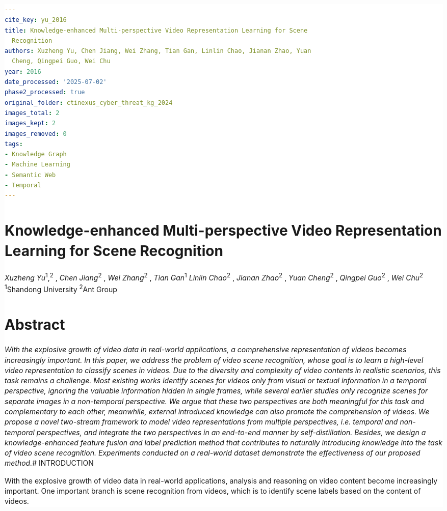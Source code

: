 ```yaml
---
cite_key: yu_2016
title: Knowledge-enhanced Multi-perspective Video Representation Learning for Scene
  Recognition
authors: Xuzheng Yu, Chen Jiang, Wei Zhang, Tian Gan, Linlin Chao, Jianan Zhao, Yuan
  Cheng, Qingpei Guo, Wei Chu
year: 2016
date_processed: '2025-07-02'
phase2_processed: true
original_folder: ctinexus_cyber_threat_kg_2024
images_total: 2
images_kept: 2
images_removed: 0
tags:
- Knowledge Graph
- Machine Learning
- Semantic Web
- Temporal
---
```


# <span id="page-0-0"></span>Knowledge-enhanced Multi-perspective Video Representation Learning for Scene Recognition

*Xuzheng Yu*<sup>1</sup>,<sup>2</sup> , *Chen Jiang*<sup>2</sup> , *Wei Zhang*<sup>2</sup> , *Tian Gan*<sup>1</sup> *Linlin Chao*<sup>2</sup> , *Jianan Zhao*<sup>2</sup> , *Yuan Cheng*<sup>2</sup> , *Qingpei Guo*<sup>2</sup> , *Wei Chu*<sup>2</sup> <sup>1</sup>Shandong University <sup>2</sup>Ant Group

# Abstract

*With the explosive growth of video data in real-world applications, a comprehensive representation of videos becomes increasingly important. In this paper, we address the problem of video scene recognition, whose goal is to learn a high-level video representation to classify scenes in videos. Due to the diversity and complexity of video contents in realistic scenarios, this task remains a challenge. Most existing works identify scenes for videos only from visual or textual information in a temporal perspective, ignoring the valuable information hidden in single frames, while several earlier studies only recognize scenes for separate images in a non-temporal perspective. We argue that these two perspectives are both meaningful for this task and complementary to each other, meanwhile, external introduced knowledge can also promote the comprehension of videos. We propose a novel two-stream framework to model video representations from multiple perspectives, i.e. temporal and non-temporal perspectives, and integrate the two perspectives in an end-to-end manner by self-distillation. Besides, we design a knowledge-enhanced feature fusion and label prediction method that contributes to naturally introducing knowledge into the task of video scene recognition. Experiments conducted on a real-world dataset demonstrate the effectiveness of our proposed method.*# INTRODUCTION

With the explosive growth of video data in real-world applications, analysis and reasoning on video content become increasingly important. One important branch is scene recognition from videos, which is to identify scene labels based on the content of videos.

